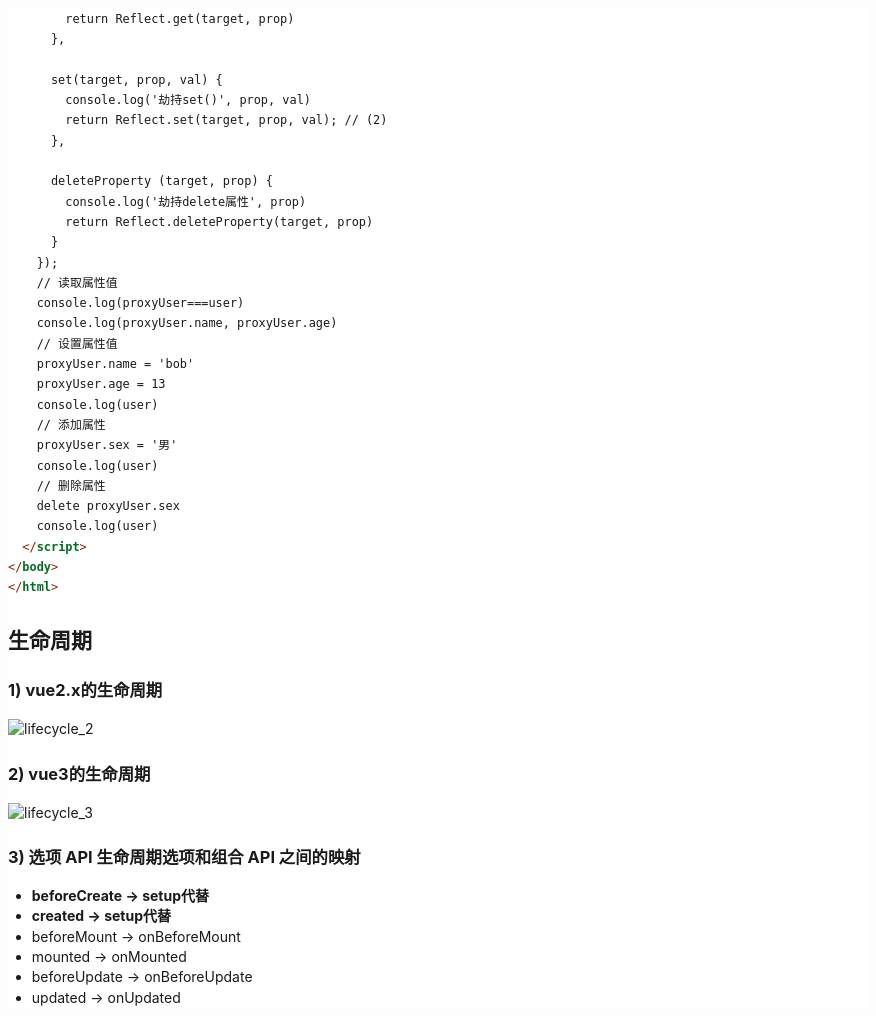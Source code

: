 ```html
        return Reflect.get(target, prop)
      },

      set(target, prop, val) {
        console.log('劫持set()', prop, val)
        return Reflect.set(target, prop, val); // (2)
      },

      deleteProperty (target, prop) {
        console.log('劫持delete属性', prop)
        return Reflect.deleteProperty(target, prop)
      }
    });
    // 读取属性值
    console.log(proxyUser===user)
    console.log(proxyUser.name, proxyUser.age)
    // 设置属性值
    proxyUser.name = 'bob'
    proxyUser.age = 13
    console.log(user)
    // 添加属性
    proxyUser.sex = '男'
    console.log(user)
    // 删除属性
    delete proxyUser.sex
    console.log(user)
  </script>
</body>
</html>
```



## 生命周期

### 1) vue2.x的生命周期

![lifecycle_2](.\lifecycle_2.png)

### 2) vue3的生命周期

![lifecycle_3](.\lifecycle_3.png)

### 3) 选项 API 生命周期选项和组合 API 之间的映射

- **beforeCreate -> setup代替**
- **created -> setup代替**
- beforeMount -> onBeforeMount
- mounted -> onMounted
- beforeUpdate -> onBeforeUpdate
- updated -> onUpdated
